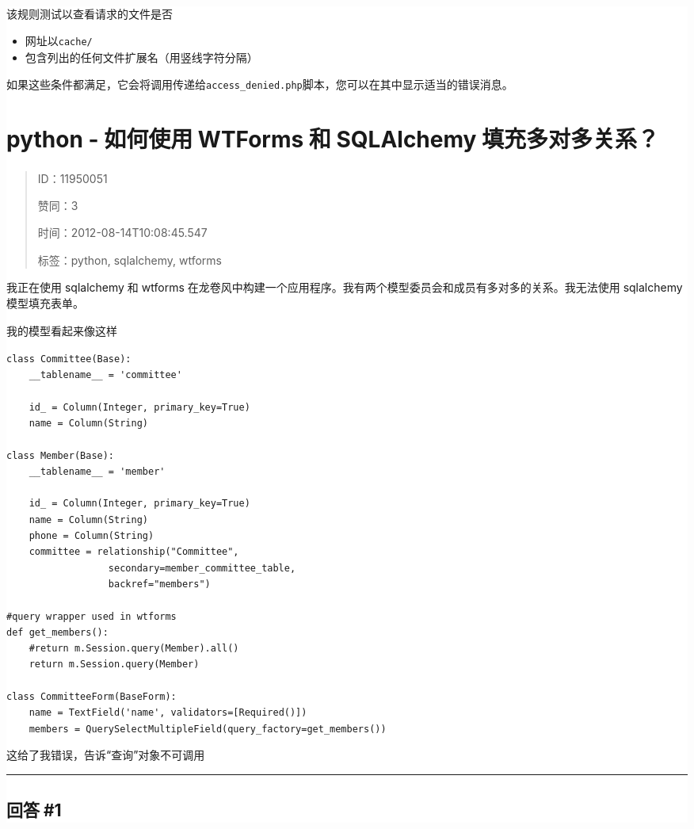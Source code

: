 该规则测试以查看请求的文件是否

*   网址以`cache/`
*   包含列出的任何文件扩展名（用竖线字符分隔）

如果这些条件都满足，它会将调用传递给`access_denied.php`脚本，您可以在其中显示适当的错误消息。

# python - 如何使用 WTForms 和 SQLAlchemy 填充多对多关系？

> ID：11950051
> 
> 赞同：3
> 
> 时间：2012-08-14T10:08:45.547
> 
> 标签：python, sqlalchemy, wtforms

我正在使用 sqlalchemy 和 wtforms 在龙卷风中构建一个应用程序。我有两个模型委员会和成员有多对多的关系。我无法使用 sqlalchemy 模型填充表单。

我的模型看起来像这样

```
class Committee(Base):
    __tablename__ = 'committee'

    id_ = Column(Integer, primary_key=True)
    name = Column(String)

class Member(Base):
    __tablename__ = 'member'

    id_ = Column(Integer, primary_key=True)
    name = Column(String)
    phone = Column(String)
    committee = relationship("Committee",
                  secondary=member_committee_table,
                  backref="members")

#query wrapper used in wtforms
def get_members():
    #return m.Session.query(Member).all()
    return m.Session.query(Member)

class CommitteeForm(BaseForm):
    name = TextField('name', validators=[Required()])
    members = QuerySelectMultipleField(query_factory=get_members()) 
```

这给了我错误，告诉“查询”对象不可调用

* * *

## 回答 #1
